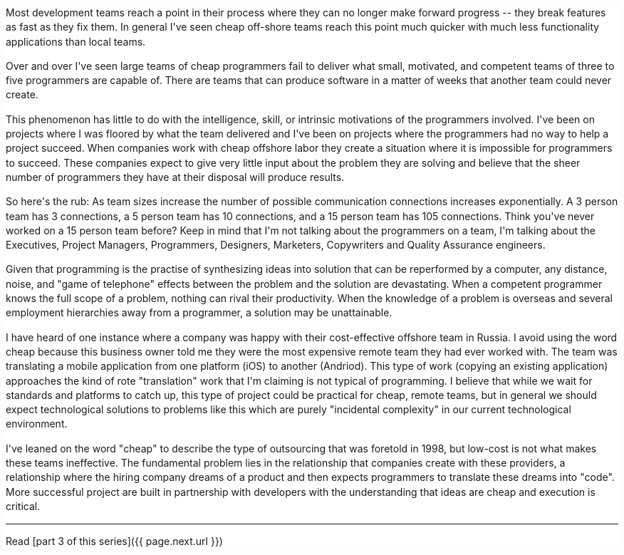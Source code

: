 Most development teams reach a point in their process where they can no longer
make forward progress -- they break features as fast as they fix them.  In
general I've seen cheap off-shore teams reach this point much quicker with much
less functionality applications than local teams.

Over and over I've seen large teams of cheap programmers fail to deliver what
small, motivated, and competent teams of three to five programmers are capable
of. There are teams that can produce software in a matter of weeks that another
team could never create.

This phenomenon has little to do with the intelligence, skill, or intrinsic
motivations of the programmers involved. I've been on projects where I was
floored by what the team delivered and I've been on projects where the
programmers had no way to help a project succeed. When companies work with cheap
offshore labor they create a situation where it is impossible for programmers to
succeed. These companies expect to give very little input about the problem
they are solving and believe that the sheer number of programmers they have at
their disposal will produce results.

So here's the rub: As team sizes increase the number of possible communication
connections increases exponentially. A 3 person team has 3 connections, a 5
person team has 10 connections, and a 15 person team has 105 connections. Think
you've never worked on a 15 person team before? Keep in mind that I'm not
talking about the programmers on a team, I'm talking about the Executives,
Project Managers, Programmers, Designers, Marketers, Copywriters and Quality
Assurance engineers.

Given that programming is the practise of synthesizing ideas into solution that
can be reperformed by a computer, any distance, noise, and "game of telephone"
effects between the problem and the solution are devastating. When a competent
programmer knows the full scope of a problem, nothing can rival their
productivity. When the knowledge of a problem is overseas and several employment
hierarchies away from a programmer, a solution may be unattainable.

I have heard of one instance where a company was happy with their cost-effective
offshore team in Russia. I avoid using the word cheap because this business
owner told me they were the most expensive remote team they had ever worked
with. The team was translating a mobile application from one platform (iOS) to
another (Andriod). This type of work (copying an existing
application) approaches the kind of rote "translation" work that I'm claiming
is not typical of programming. I believe that while we wait for standards and platforms
to catch up, this type of project could be practical for cheap, remote teams,
but in general we should expect technological solutions to problems like this
which are purely "incidental complexity" in our current technological environment.

I've leaned on the word "cheap" to describe the type of outsourcing that was
foretold in 1998, but low-cost is not what makes these teams ineffective. The
fundamental problem lies in the relationship that companies create with these
providers, a relationship where the hiring company dreams of a product and then
expects programmers to translate these dreams into "code". More successful
project are built in partnership with developers with the understanding that
ideas are cheap and execution is critical.

-----------------

Read [part 3 of this series]({{ page.next.url }})
